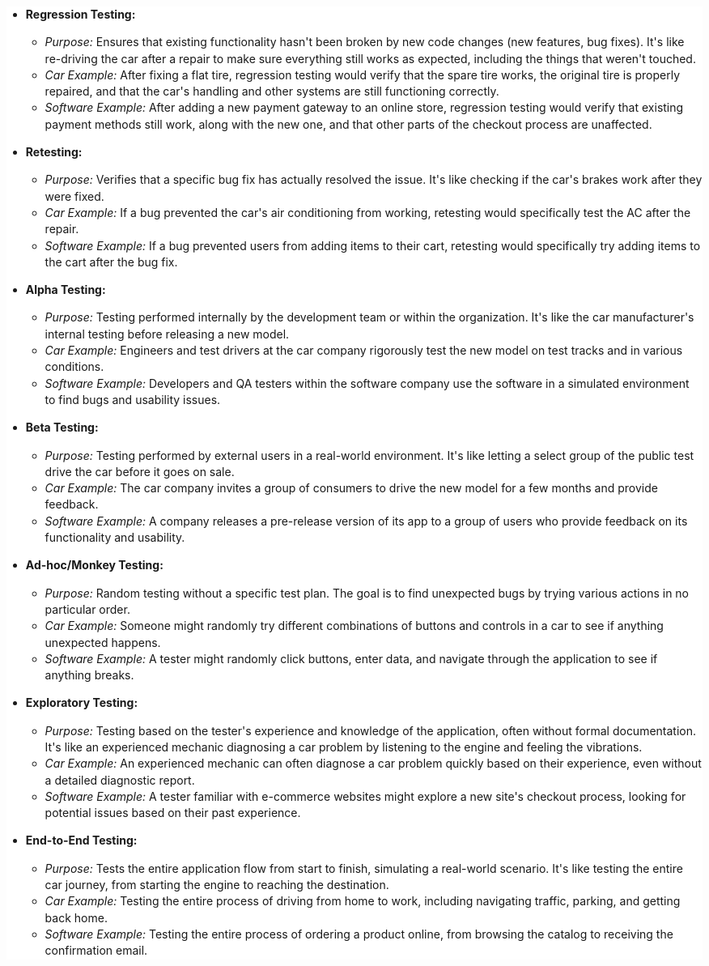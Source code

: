 - **Regression Testing:**
  - *Purpose:* Ensures that existing functionality hasn't been broken by new code changes (new features, bug fixes). It's like re-driving the car after a repair to make sure everything still works as expected, including the things that weren't touched.
  - *Car Example:* After fixing a flat tire, regression testing would verify that the spare tire works, the original tire is properly repaired, and that the car's handling and other systems are still functioning correctly.
  - *Software Example:* After adding a new payment gateway to an online store, regression testing would verify that existing payment methods still work, along with the new one, and that other parts of the checkout process are unaffected.

- **Retesting:**
  - *Purpose:* Verifies that a specific bug fix has actually resolved the issue. It's like checking if the car's brakes work after they were fixed.
  - *Car Example:* If a bug prevented the car's air conditioning from working, retesting would specifically test the AC after the repair.
  - *Software Example:* If a bug prevented users from adding items to their cart, retesting would specifically try adding items to the cart after the bug fix.

- **Alpha Testing:**
  - *Purpose:* Testing performed internally by the development team or within the organization. It's like the car manufacturer's internal testing before releasing a new model.
  - *Car Example:* Engineers and test drivers at the car company rigorously test the new model on test tracks and in various conditions.
  - *Software Example:* Developers and QA testers within the software company use the software in a simulated environment to find bugs and usability issues.

- **Beta Testing:**
  - *Purpose:* Testing performed by external users in a real-world environment. It's like letting a select group of the public test drive the car before it goes on sale.
  - *Car Example:* The car company invites a group of consumers to drive the new model for a few months and provide feedback.
  - *Software Example:* A company releases a pre-release version of its app to a group of users who provide feedback on its functionality and usability.

- **Ad-hoc/Monkey Testing:**
  - *Purpose:* Random testing without a specific test plan. The goal is to find unexpected bugs by trying various actions in no particular order.
  - *Car Example:* Someone might randomly try different combinations of buttons and controls in a car to see if anything unexpected happens.
  - *Software Example:* A tester might randomly click buttons, enter data, and navigate through the application to see if anything breaks.

- **Exploratory Testing:**
  - *Purpose:* Testing based on the tester's experience and knowledge of the application, often without formal documentation. It's like an experienced mechanic diagnosing a car problem by listening to the engine and feeling the vibrations.
  - *Car Example:* An experienced mechanic can often diagnose a car problem quickly based on their experience, even without a detailed diagnostic report.
  - *Software Example:* A tester familiar with e-commerce websites might explore a new site's checkout process, looking for potential issues based on their past experience.

- **End-to-End Testing:**
  - *Purpose:* Tests the entire application flow from start to finish, simulating a real-world scenario. It's like testing the entire car journey, from starting the engine to reaching the destination.
  - *Car Example:* Testing the entire process of driving from home to work, including navigating traffic, parking, and getting back home.
  - *Software Example:* Testing the entire process of ordering a product online, from browsing the catalog to receiving the confirmation email.
